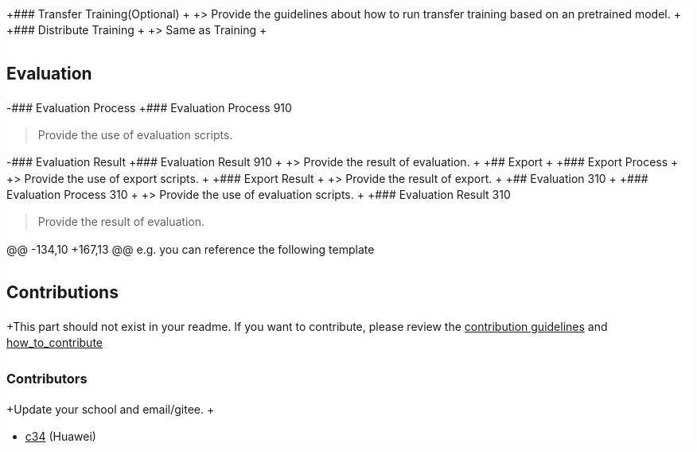 +### Transfer Training(Optional)
+
+> Provide the guidelines about how to run transfer training based on an pretrained model.
+
+### Distribute Training
+
+> Same as Training
+
 ## Evaluation
 
-### Evaluation Process
+### Evaluation Process 910
 
 > Provide the use of evaluation scripts.
 
-### Evaluation Result
+### Evaluation Result 910
+
+> Provide the result of evaluation.
+
+## Export
+
+### Export Process
+
+> Provide the use of export scripts.
+
+### Export Result
+
+> Provide the result of export.
+
+## Evaluation 310
+
+### Evaluation Process 310
+
+> Provide the use of evaluation scripts.
+
+### Evaluation Result 310
 
 > Provide the result of evaluation.
 
@@ -134,10 +167,13 @@ e.g. you can reference the following template
 
 ## Contributions
 
+This part should not exist in your readme.
 If you want to contribute, please review the [contribution guidelines](https://gitee.com/mindspore/models/blob/master/CONTRIBUTING.md) and [how_to_contribute](https://gitee.com/mindspore/models/tree/master/how_to_contribute)
 
 ### Contributors
 
+Update your school and email/gitee.
+
 * [c34](https://gitee.com/c_34) (Huawei)
 